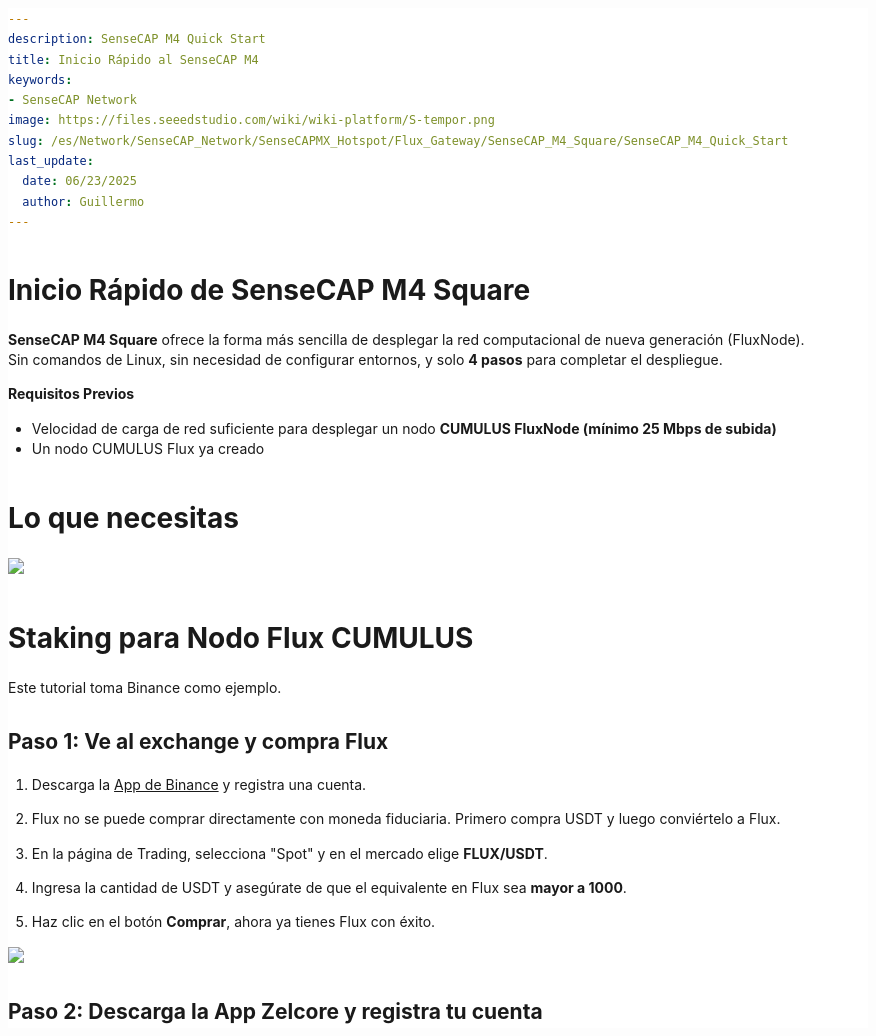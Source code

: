 ```yaml
---
description: SenseCAP M4 Quick Start
title: Inicio Rápido al SenseCAP M4
keywords:
- SenseCAP Network
image: https://files.seeedstudio.com/wiki/wiki-platform/S-tempor.png
slug: /es/Network/SenseCAP_Network/SenseCAPMX_Hotspot/Flux_Gateway/SenseCAP_M4_Square/SenseCAP_M4_Quick_Start
last_update:
  date: 06/23/2025
  author: Guillermo
---
```


**Inicio Rápido de SenseCAP M4 Square**
=======================================

**SenseCAP M4 Square** ofrece la forma más sencilla de desplegar la red computacional de nueva generación (FluxNode).  
Sin comandos de Linux, sin necesidad de configurar entornos, y solo **4 pasos** para completar el despliegue.

**Requisitos Previos**

* Velocidad de carga de red suficiente para desplegar un nodo **CUMULUS FluxNode (mínimo 25 Mbps de subida)**
* Un nodo CUMULUS Flux ya creado

Lo que necesitas
================

![](https://www.sensecapmx.com/wp-content/uploads/2022/12/Pasted-into-Quick-Start.png)

Staking para Nodo Flux CUMULUS
==============================

Este tutorial toma Binance como ejemplo.

Paso 1: Ve al exchange y compra Flux
------------------------------------

1. Descarga la [App de Binance](https://www.binance.com/zh-CN/download) y registra una cuenta.

2. Flux no se puede comprar directamente con moneda fiduciaria. Primero compra USDT y luego conviértelo a Flux.

3. En la página de Trading, selecciona "Spot" y en el mercado elige **FLUX/USDT**.

4. Ingresa la cantidad de USDT y asegúrate de que el equivalente en Flux sea **mayor a 1000**.

5. Haz clic en el botón **Comprar**, ahora ya tienes Flux con éxito.

![](https://www.sensecapmx.com/wp-content/uploads/2023/01/Pasted-into-Stake-Flux-CUMULUS-Node.jpg)

Paso 2: Descarga la App Zelcore y registra tu cuenta
-----------------------------------------------------
